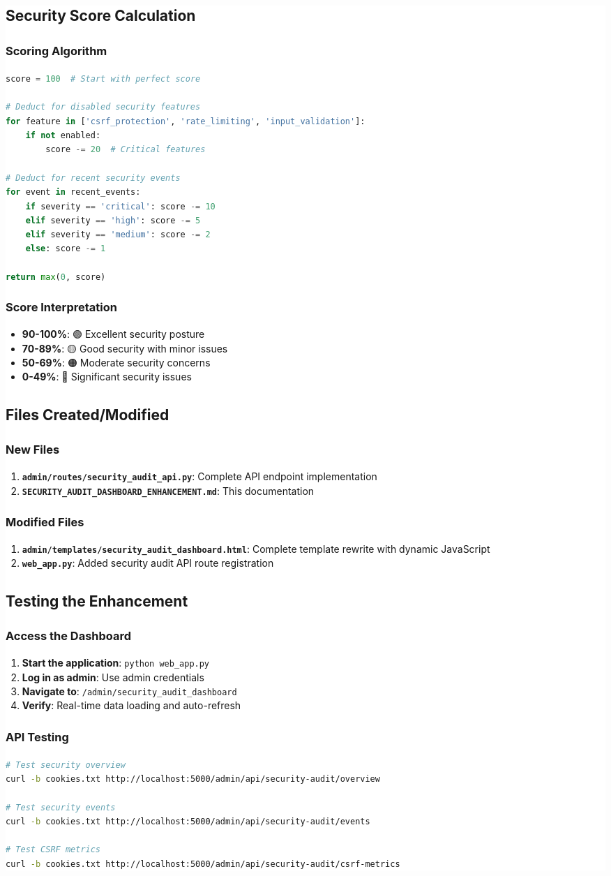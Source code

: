 ## Security Score Calculation

### **Scoring Algorithm**
```python
score = 100  # Start with perfect score

# Deduct for disabled security features
for feature in ['csrf_protection', 'rate_limiting', 'input_validation']:
    if not enabled:
        score -= 20  # Critical features

# Deduct for recent security events
for event in recent_events:
    if severity == 'critical': score -= 10
    elif severity == 'high': score -= 5
    elif severity == 'medium': score -= 2
    else: score -= 1

return max(0, score)
```

### **Score Interpretation**
- **90-100%**: 🟢 Excellent security posture
- **70-89%**: 🟡 Good security with minor issues
- **50-69%**: 🟠 Moderate security concerns
- **0-49%**: 🔴 Significant security issues

## Files Created/Modified

### **New Files**
1. **`admin/routes/security_audit_api.py`**: Complete API endpoint implementation
2. **`SECURITY_AUDIT_DASHBOARD_ENHANCEMENT.md`**: This documentation

### **Modified Files**
1. **`admin/templates/security_audit_dashboard.html`**: Complete template rewrite with dynamic JavaScript
2. **`web_app.py`**: Added security audit API route registration

## Testing the Enhancement

### **Access the Dashboard**
1. **Start the application**: `python web_app.py`
2. **Log in as admin**: Use admin credentials
3. **Navigate to**: `/admin/security_audit_dashboard`
4. **Verify**: Real-time data loading and auto-refresh

### **API Testing**
```bash
# Test security overview
curl -b cookies.txt http://localhost:5000/admin/api/security-audit/overview

# Test security events
curl -b cookies.txt http://localhost:5000/admin/api/security-audit/events

# Test CSRF metrics
curl -b cookies.txt http://localhost:5000/admin/api/security-audit/csrf-metrics
```
